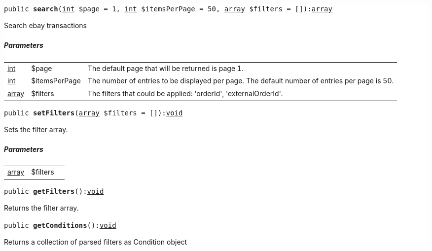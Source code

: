 
<pre>public <strong>search</strong>(<a target="_blank" href="http://php.net/int">int</a> $page = 1, <a target="_blank" href="http://php.net/int">int</a> $itemsPerPage = 50, <a target="_blank" href="http://php.net/array">array</a> $filters = []):<a target="_blank" href="http://php.net/array">array</a></pre>

    
Search ebay transactions
    
##### <strong>Parameters</strong>
    
<table class="table table-condensed">    <tr>
        <td><a target="_blank" href="http://php.net/int">int</a></td>
        <td>$page</td>
        <td>The default page that will be returned is page 1.</td>
    </tr>
    <tr>
        <td><a target="_blank" href="http://php.net/int">int</a></td>
        <td>$itemsPerPage</td>
        <td>The number of entries to be displayed per page. The default number of entries per page is 50.</td>
    </tr>
    <tr>
        <td><a target="_blank" href="http://php.net/array">array</a></td>
        <td>$filters</td>
        <td>The filters that could be applied: 'orderId', 'externalOrderId'.</td>
    </tr>
</table>


<pre>public <strong>setFilters</strong>(<a target="_blank" href="http://php.net/array">array</a> $filters = []):<a href="miscellaneous#miscellaneous__void">void</a>
</pre>

    
Sets the filter array.
    
##### <strong>Parameters</strong>
    
<table class="table table-condensed">    <tr>
        <td><a target="_blank" href="http://php.net/array">array</a></td>
        <td>$filters</td>
        <td></td>
    </tr>
</table>


<pre>public <strong>getFilters</strong>():<a href="miscellaneous#miscellaneous__void">void</a>
</pre>

    
Returns the filter array.
    
<pre>public <strong>getConditions</strong>():<a href="miscellaneous#miscellaneous__void">void</a>
</pre>

    
Returns a collection of parsed filters as Condition object
    